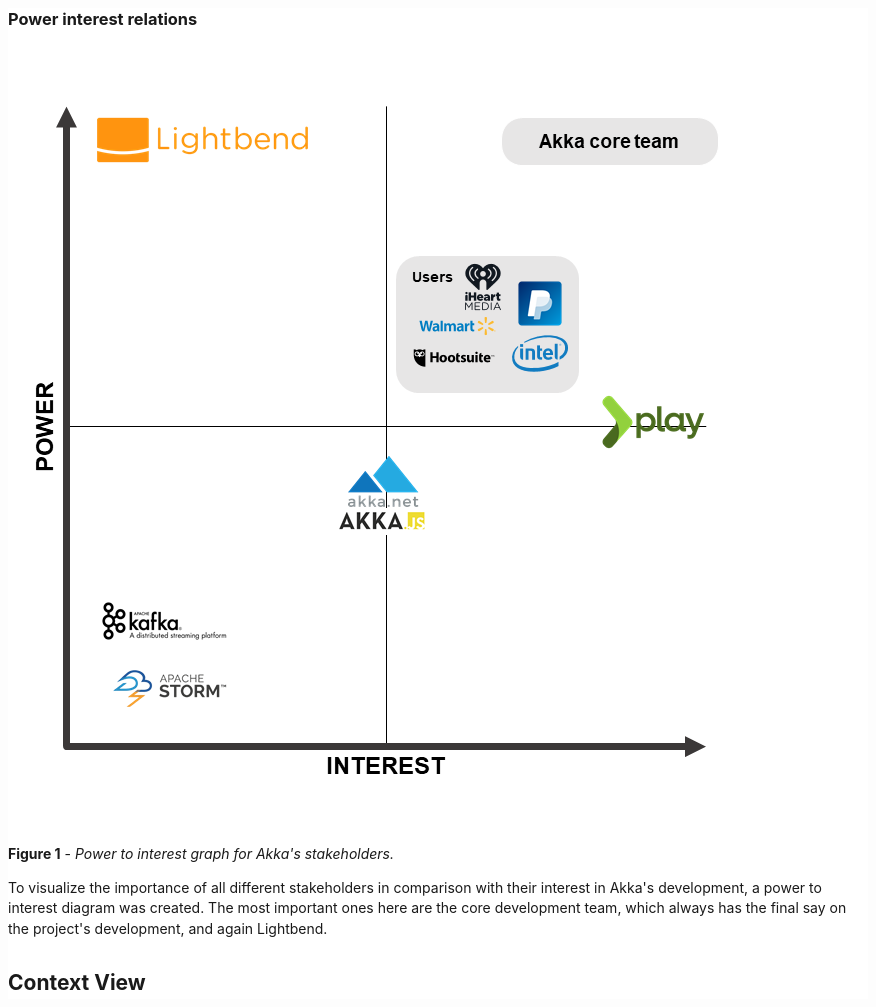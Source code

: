 ### Power interest relations

<div id="fig1" />

![power interest graph](images/power-interest.png)

<br>**Figure 1** - _Power to interest graph for Akka's stakeholders._


To visualize the importance of all different stakeholders in comparison with their interest in Akka's development, a power to interest diagram was created. The most important ones here are the core development team, which always has the final say on the project's development, and again Lightbend.


## Context View
